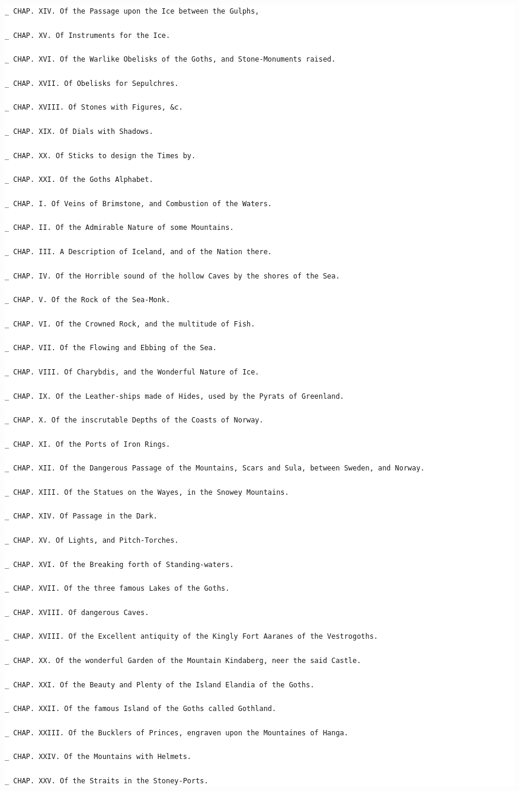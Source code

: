     _ CHAP. XIV. Of the Passage upon the Ice between the Gulphs,

    _ CHAP. XV. Of Instruments for the Ice.

    _ CHAP. XVI. Of the Warlike Obelisks of the Goths, and Stone-Monuments raised.

    _ CHAP. XVII. Of Obelisks for Sepulchres.

    _ CHAP. XVIII. Of Stones with Figures, &c.

    _ CHAP. XIX. Of Dials with Shadows.

    _ CHAP. XX. Of Sticks to design the Times by.

    _ CHAP. XXI. Of the Goths Alphabet.

    _ CHAP. I. Of Veins of Brimstone, and Combustion of the Waters.

    _ CHAP. II. Of the Admirable Nature of some Mountains.

    _ CHAP. III. A Description of Iceland, and of the Nation there.

    _ CHAP. IV. Of the Horrible sound of the hollow Caves by the shores of the Sea.

    _ CHAP. V. Of the Rock of the Sea-Monk.

    _ CHAP. VI. Of the Crowned Rock, and the multitude of Fish.

    _ CHAP. VII. Of the Flowing and Ebbing of the Sea.

    _ CHAP. VIII. Of Charybdis, and the Wonderful Nature of Ice.

    _ CHAP. IX. Of the Leather-ships made of Hides, used by the Pyrats of Greenland.

    _ CHAP. X. Of the inscrutable Depths of the Coasts of Norway.

    _ CHAP. XI. Of the Ports of Iron Rings.

    _ CHAP. XII. Of the Dangerous Passage of the Mountains, Scars and Sula, between Sweden, and Norway.

    _ CHAP. XIII. Of the Statues on the Wayes, in the Snowey Mountains.

    _ CHAP. XIV. Of Passage in the Dark.

    _ CHAP. XV. Of Lights, and Pitch-Torches.

    _ CHAP. XVI. Of the Breaking forth of Standing-waters.

    _ CHAP. XVII. Of the three famous Lakes of the Goths.

    _ CHAP. XVIII. Of dangerous Caves.

    _ CHAP. XVIII. Of the Excellent antiquity of the Kingly Fort Aaranes of the Vestrogoths.

    _ CHAP. XX. Of the wonderful Garden of the Mountain Kindaberg, neer the said Castle.

    _ CHAP. XXI. Of the Beauty and Plenty of the Island Elandia of the Goths.

    _ CHAP. XXII. Of the famous Island of the Goths called Gothland.

    _ CHAP. XXIII. Of the Bucklers of Princes, engraven upon the Mountaines of Hanga.

    _ CHAP. XXIV. Of the Mountains with Helmets.

    _ CHAP. XXV. Of the Straits in the Stoney-Ports.

